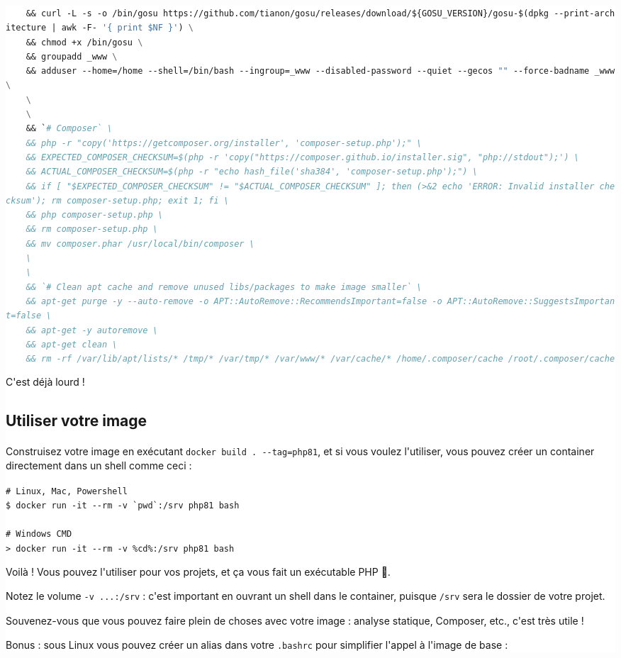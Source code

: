 ```dockerfile
    && curl -L -s -o /bin/gosu https://github.com/tianon/gosu/releases/download/${GOSU_VERSION}/gosu-$(dpkg --print-architecture | awk -F- '{ print $NF }') \
    && chmod +x /bin/gosu \
    && groupadd _www \
    && adduser --home=/home --shell=/bin/bash --ingroup=_www --disabled-password --quiet --gecos "" --force-badname _www \
    \
    \
    && `# Composer` \
    && php -r "copy('https://getcomposer.org/installer', 'composer-setup.php');" \
    && EXPECTED_COMPOSER_CHECKSUM=$(php -r 'copy("https://composer.github.io/installer.sig", "php://stdout");') \
    && ACTUAL_COMPOSER_CHECKSUM=$(php -r "echo hash_file('sha384', 'composer-setup.php');") \
    && if [ "$EXPECTED_COMPOSER_CHECKSUM" != "$ACTUAL_COMPOSER_CHECKSUM" ]; then (>&2 echo 'ERROR: Invalid installer checksum'); rm composer-setup.php; exit 1; fi \
    && php composer-setup.php \
    && rm composer-setup.php \
    && mv composer.phar /usr/local/bin/composer \
    \
    \
    && `# Clean apt cache and remove unused libs/packages to make image smaller` \
    && apt-get purge -y --auto-remove -o APT::AutoRemove::RecommendsImportant=false -o APT::AutoRemove::SuggestsImportant=false \
    && apt-get -y autoremove \
    && apt-get clean \
    && rm -rf /var/lib/apt/lists/* /tmp/* /var/tmp/* /var/www/* /var/cache/* /home/.composer/cache /root/.composer/cache
```

C'est déjà lourd !

## Utiliser votre image

Construisez votre image en exécutant `docker build . --tag=php81`, et si vous voulez l'utiliser, vous pouvez créer un container directement dans un shell comme ceci :

```
# Linux, Mac, Powershell
$ docker run -it --rm -v `pwd`:/srv php81 bash

# Windows CMD
> docker run -it --rm -v %cd%:/srv php81 bash
```

Voilà ! Vous pouvez l'utiliser pour vos projets, et ça vous fait un exécutable PHP 🙂.

Notez le volume `-v ...:/srv` : c'est important en ouvrant un shell dans le container, puisque `/srv` sera le dossier de votre projet.

Souvenez-vous que vous pouvez faire plein de choses avec votre image : analyse statique, Composer, etc., c'est très utile !

Bonus : sous Linux vous pouvez créer un alias dans votre `.bashrc` pour simplifier l'appel à l'image de base :
